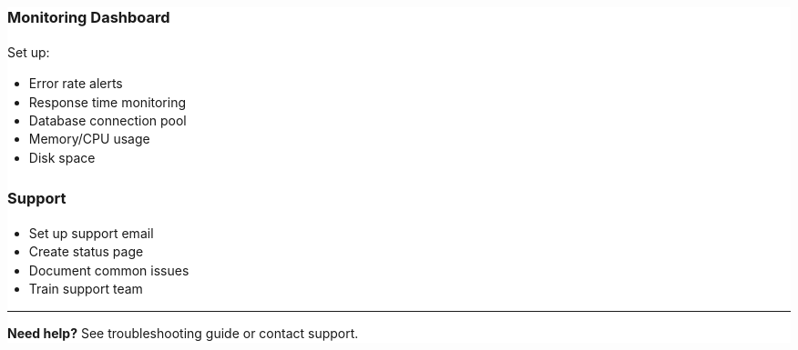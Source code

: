 ### Monitoring Dashboard

Set up:
- Error rate alerts
- Response time monitoring
- Database connection pool
- Memory/CPU usage
- Disk space

### Support

- Set up support email
- Create status page
- Document common issues
- Train support team

---

**Need help?** See troubleshooting guide or contact support.
